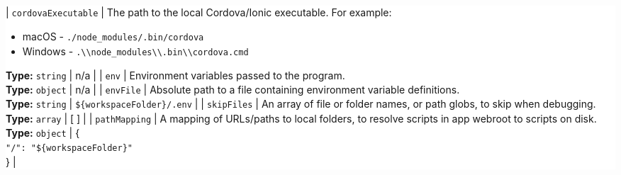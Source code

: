 | `cordovaExecutable`                | The path to the local Cordova/Ionic executable. For example:<ul><li>macOS - `./node_modules/.bin/cordova`</li><li>Windows - `.\\node_modules\\.bin\\cordova.cmd`</li></ul>**Type:** `string`                                                                                                                                                                                                                                                                                                                                                                                                                                                                                                                                                                                                                                                                                                       | n/a                                                                                                                                                                               |
| `env`                              | Environment variables passed to the program.<br>**Type:** `object`                                                                                                                                                                                                                                                                                                                                                                                                                                                                                                                                                                                                                                                                                                                                                                                                                                 | n/a                                                                                                                                                                               |
| `envFile`                          | Absolute path to a file containing environment variable definitions.<br>**Type:** `string`                                                                                                                                                                                                                                                                                                                                                                                                                                                                                                                                                                                                                                                                                                                                                                                                         | `${workspaceFolder}/.env`                                                                                                                                                         |
| `skipFiles`                        | An array of file or folder names, or path globs, to skip when debugging.<br>**Type:** `array`                                                                                                                                                                                                                                                                                                                                                                                                                                                                                                                                                                                                                                                                                                                                                                                                      | [ ]                                                                                                                                                                               |
| `pathMapping`                      | A mapping of URLs/paths to local folders, to resolve scripts in app webroot to scripts on disk.<br>**Type:** `object`                                                                                                                                                                                                                                                                                                                                                                                                                                                                                                                                                                                                                                                                                                                                                                              | {<br>`"/": "${workspaceFolder}"`<br>}                                                                                                                                             |